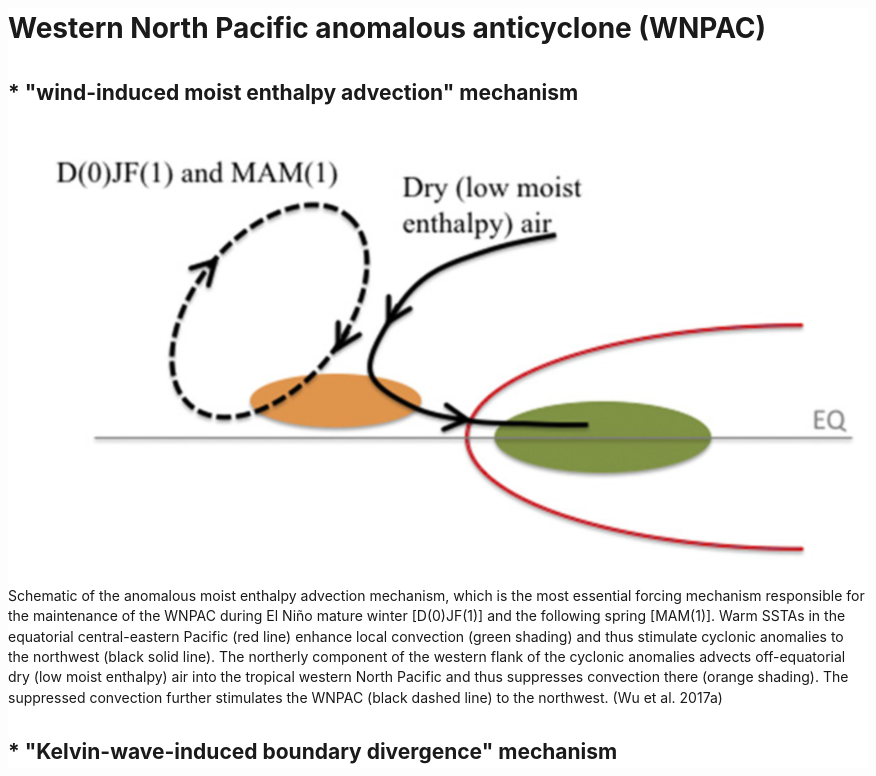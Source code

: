 # Western North Pacific anomalous anticyclone (WNPAC)

## * "wind-induced moist enthalpy advection" mechanism
<div align=center><img src="../images/WNPAC-1.png" width="100%" height="100%"></div>
Schematic of the anomalous moist enthalpy advection mechanism, which is the most essential forcing mechanism responsible for the maintenance of the WNPAC during El Niño mature winter [D(0)JF(1)] and the following spring [MAM(1)]. Warm SSTAs in the equatorial central-eastern Pacific (red line) enhance local convection (green shading) and thus stimulate cyclonic anomalies to the northwest (black solid line). The northerly component of the western flank of the cyclonic anomalies advects off-equatorial dry (low moist enthalpy) air into the tropical western North Pacific and thus suppresses convection there (orange shading). The suppressed convection further stimulates the WNPAC (black dashed line) to the northwest. (Wu et al. 2017a)

## * "Kelvin-wave-induced boundary divergence" mechanism